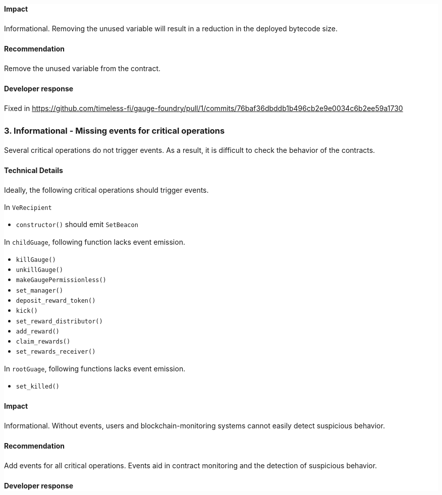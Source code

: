#### Impact

Informational. Removing the unused variable will result in a reduction in the deployed bytecode size.

#### Recommendation

Remove the unused variable from the contract.

#### Developer response

Fixed in https://github.com/timeless-fi/gauge-foundry/pull/1/commits/76baf36dbddb1b496cb2e9e0034c6b2ee59a1730

### 3. Informational - Missing events for critical operations

Several critical operations do not trigger events. As a result, it is difficult to check the behavior of the contracts.

#### Technical Details

Ideally, the following critical operations should trigger events.

In `VeRecipient`

- `constructor()` should emit `SetBeacon`

In `childGuage`, following function lacks event emission.

- `killGauge()`
- `unkillGauge()`
- `makeGaugePermissionless()`
- `set_manager()`
- `deposit_reward_token()`
- `kick()`
- `set_reward_distributor()`
- `add_reward()`
- `claim_rewards()`
- `set_rewards_receiver()`

In `rootGuage`, following functions lacks event emission.

- `set_killed()`

#### Impact

Informational. Without events, users and blockchain-monitoring systems cannot easily detect suspicious behavior.

#### Recommendation

Add events for all critical operations. Events aid in contract monitoring and the detection of suspicious behavior.

#### Developer response
